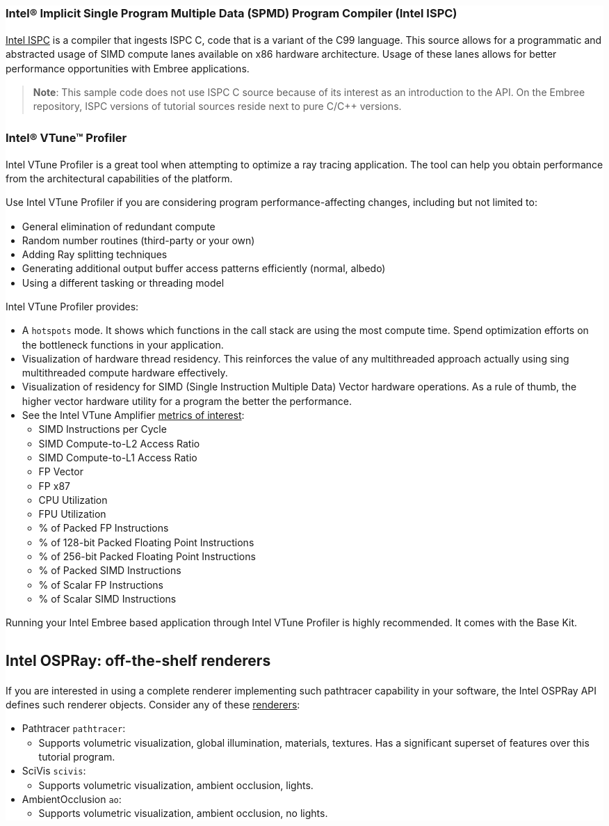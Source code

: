 ### Intel&reg; Implicit Single Program Multiple Data (SPMD) Program Compiler (Intel ISPC)

[Intel ISPC](https://ispc.github.io/) is a compiler that ingests ISPC C, code that is a variant of the C99 language. This source allows for a programmatic and abstracted usage of SIMD compute lanes available on x86 hardware architecture. Usage of these lanes allows for better performance opportunities with Embree applications.

>**Note**: This sample code does not use ISPC C source because of its interest as an introduction to the API. On the Embree repository, ISPC versions of tutorial sources reside next to pure C/C++ versions.

### Intel&reg; VTune&trade; Profiler

Intel VTune Profiler is a great tool when attempting to optimize a ray tracing application. The tool can help you obtain performance from the architectural capabilities of the platform.

Use Intel VTune Profiler if you are considering program performance-affecting changes, including but not limited to: 
- General elimination of redundant compute
- Random number routines (third-party or your own)
- Adding Ray splitting techniques
- Generating additional output buffer access patterns efficiently (normal, albedo)
- Using a different tasking or threading model

Intel VTune Profiler provides:
- A `hotspots` mode. It shows which functions in the call stack are using the most compute time. Spend optimization efforts on the bottleneck functions in your application.
- Visualization of hardware thread residency. This reinforces the value of any multithreaded approach actually using sing multithreaded compute hardware effectively.
- Visualization of residency for SIMD (Single Instruction Multiple Data) Vector hardware operations. As a rule of thumb, the higher vector hardware utility for a program the better the performance.
- See the Intel VTune Amplifier [metrics of interest](https://www.intel.com/content/www/us/en/develop/documentation/vtune-help/top/reference/cpu-metrics-reference.html):
    - SIMD Instructions per Cycle
    - SIMD Compute-to-L2 Access Ratio
    - SIMD Compute-to-L1 Access Ratio
    - FP Vector
    - FP x87
    - CPU Utilization
    - FPU Utilization
    - % of Packed FP Instructions
    - % of 128-bit Packed Floating Point Instructions
    - % of 256-bit Packed Floating Point Instructions
    - % of Packed SIMD Instructions
    - % of Scalar FP Instructions
    - % of Scalar SIMD Instructions


Running your Intel Embree based application through Intel VTune Profiler is highly recommended. It comes with the Base Kit.

## Intel OSPRay: off-the-shelf renderers
If you are interested in using a complete renderer implementing such pathtracer capability in your software, the Intel OSPRay API defines such renderer objects. Consider any of these [renderers]( https://www.ospray.org/documentation.html#renderers):
- Pathtracer `pathtracer`:
    - Supports volumetric visualization, global illumination, materials, textures. Has a significant superset of features over this tutorial program.
- SciVis `scivis`:
    - Supports volumetric visualization, ambient occlusion, lights.
- AmbientOcclusion `ao`:
    - Supports volumetric visualization, ambient occlusion, no lights.
